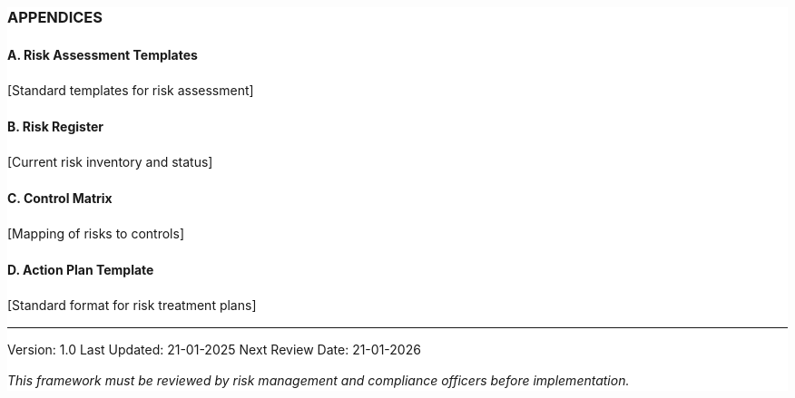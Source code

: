 ### APPENDICES

#### A. Risk Assessment Templates
[Standard templates for risk assessment]

#### B. Risk Register
[Current risk inventory and status]

#### C. Control Matrix
[Mapping of risks to controls]

#### D. Action Plan Template
[Standard format for risk treatment plans]

---
Version: 1.0
Last Updated: 21-01-2025
Next Review Date: 21-01-2026

*This framework must be reviewed by risk management and compliance officers before implementation.* 